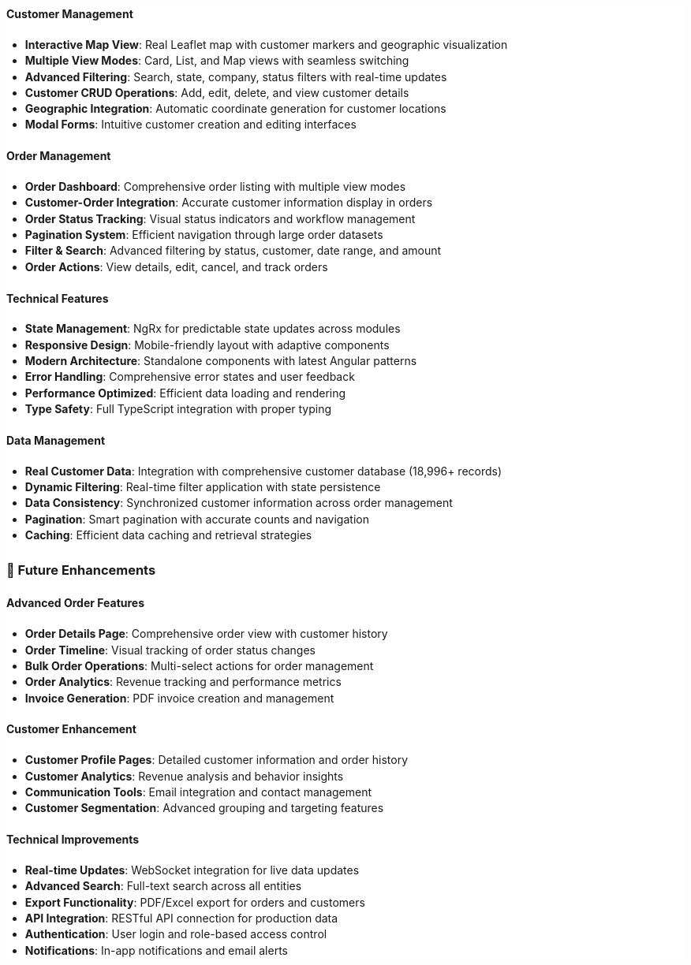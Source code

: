 #### Customer Management
- **Interactive Map View**: Real Leaflet map with customer markers and geographic visualization
- **Multiple View Modes**: Card, List, and Map views with seamless switching
- **Advanced Filtering**: Search, state, company, status filters with real-time updates
- **Customer CRUD Operations**: Add, edit, delete, and view customer details
- **Geographic Integration**: Automatic coordinate generation for customer locations
- **Modal Forms**: Intuitive customer creation and editing interfaces

#### Order Management  
- **Order Dashboard**: Comprehensive order listing with multiple view modes
- **Customer-Order Integration**: Accurate customer information display in orders
- **Order Status Tracking**: Visual status indicators and workflow management
- **Pagination System**: Efficient navigation through large order datasets
- **Filter & Search**: Advanced filtering by status, customer, date range, and amount
- **Order Actions**: View details, edit, cancel, and track orders

#### Technical Features
- **State Management**: NgRx for predictable state updates across modules
- **Responsive Design**: Mobile-friendly layout with adaptive components
- **Modern Architecture**: Standalone components with latest Angular patterns
- **Error Handling**: Comprehensive error states and user feedback
- **Performance Optimized**: Efficient data loading and rendering
- **Type Safety**: Full TypeScript integration with proper typing

#### Data Management
- **Real Customer Data**: Integration with comprehensive customer database (18,996+ records)
- **Dynamic Filtering**: Real-time filter application with state persistence
- **Data Consistency**: Synchronized customer information across order management
- **Pagination**: Smart pagination with accurate counts and navigation
- **Caching**: Efficient data caching and retrieval strategies

### 🚀 Future Enhancements

#### Advanced Order Features
- **Order Details Page**: Comprehensive order view with customer history
- **Order Timeline**: Visual tracking of order status changes
- **Bulk Order Operations**: Multi-select actions for order management
- **Order Analytics**: Revenue tracking and performance metrics
- **Invoice Generation**: PDF invoice creation and management

#### Customer Enhancement
- **Customer Profile Pages**: Detailed customer information and order history
- **Customer Analytics**: Revenue analysis and behavior insights
- **Communication Tools**: Email integration and contact management
- **Customer Segmentation**: Advanced grouping and targeting features

#### Technical Improvements
- **Real-time Updates**: WebSocket integration for live data updates
- **Advanced Search**: Full-text search across all entities
- **Export Functionality**: PDF/Excel export for orders and customers
- **API Integration**: RESTful API connection for production data
- **Authentication**: User login and role-based access control
- **Notifications**: In-app notifications and email alerts

